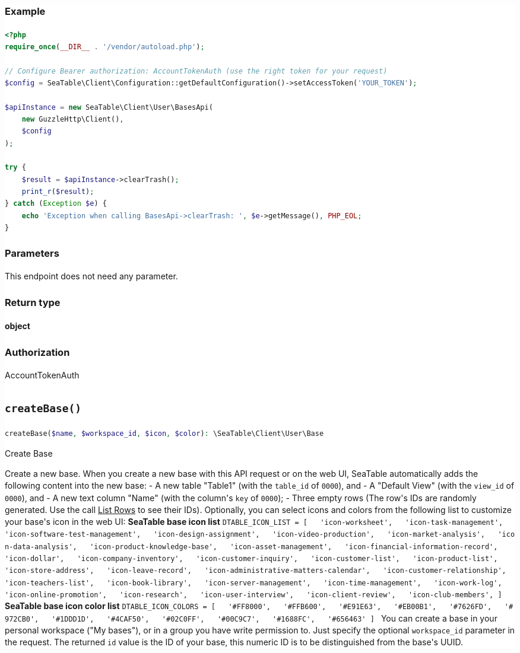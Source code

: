 ### Example

```php
<?php
require_once(__DIR__ . '/vendor/autoload.php');

// Configure Bearer authorization: AccountTokenAuth (use the right token for your request)
$config = SeaTable\Client\Configuration::getDefaultConfiguration()->setAccessToken('YOUR_TOKEN');

$apiInstance = new SeaTable\Client\User\BasesApi(
    new GuzzleHttp\Client(),
    $config
);

try {
    $result = $apiInstance->clearTrash();
    print_r($result);
} catch (Exception $e) {
    echo 'Exception when calling BasesApi->clearTrash: ', $e->getMessage(), PHP_EOL;
}
```

### Parameters

This endpoint does not need any parameter.

### Return type

**object**

### Authorization

AccountTokenAuth




## `createBase()`

```php
createBase($name, $workspace_id, $icon, $color): \SeaTable\Client\User\Base
```

Create Base

Create a new base.   When you create a new base with this API request or on the web UI, SeaTable automatically adds the following content into the new base:  - A new table \"Table1\" (with the `table_id` of `0000`), and - A \"Default View\" (with the `view_id` of `0000`), and - A new text column \"Name\" (with the column's `key` of `0000`); - Three empty rows (The row's IDs are randomly generated. Use the call [List Rows](/reference/listrows) to see their IDs).       Optionally, you can select icons and colors from the following list to customize your base's icon in the web UI:  **SeaTable base icon list**  ``` DTABLE_ICON_LIST = [   'icon-worksheet',   'icon-task-management',   'icon-software-test-management',   'icon-design-assignment',   'icon-video-production',   'icon-market-analysis',   'icon-data-analysis',   'icon-product-knowledge-base',   'icon-asset-management',   'icon-financial-information-record',   'icon-dollar',   'icon-company-inventory',   'icon-customer-inquiry',   'icon-customer-list',   'icon-product-list',   'icon-store-address',   'icon-leave-record',   'icon-administrative-matters-calendar',   'icon-customer-relationship',   'icon-teachers-list',   'icon-book-library',   'icon-server-management',   'icon-time-management',   'icon-work-log',   'icon-online-promotion',   'icon-research',   'icon-user-interview',   'icon-client-review',   'icon-club-members', ]  ```  **SeaTable base icon color list**  ``` DTABLE_ICON_COLORS = [   '#FF8000',   '#FFB600',   '#E91E63',   '#EB00B1',   '#7626FD',   '#972CB0',   '#1DDD1D',   '#4CAF50',   '#02C0FF',   '#00C9C7',   '#1688FC',   '#656463' ]  ```  You can create a base in your personal workspace (\"My bases\"), or in a group you have write permission to. Just specify the optional `workspace_id` parameter in the request.  The returned `id` value is the ID of your base, this numeric ID is to be distinguished from the base's UUID.
